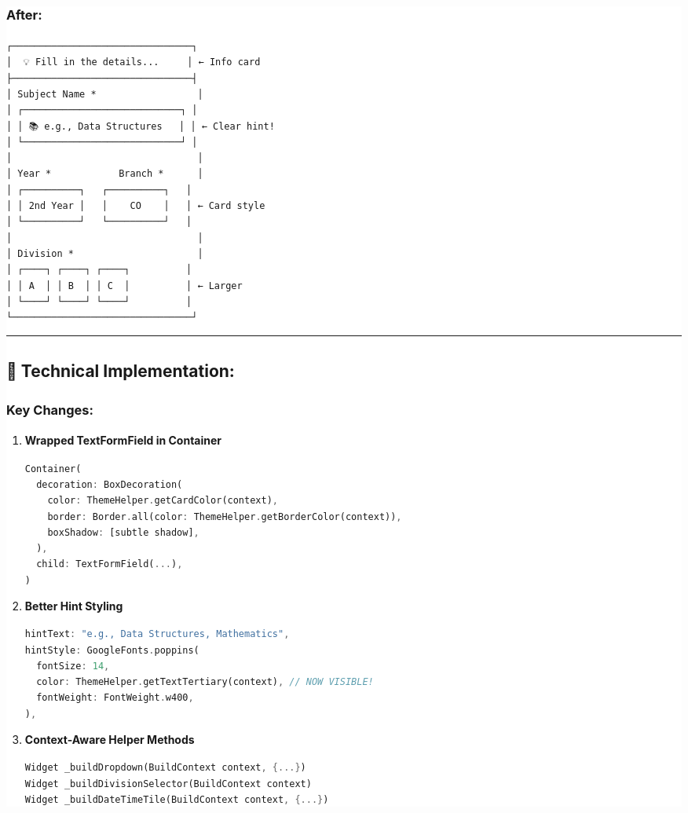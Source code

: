 ### **After:**
```
┌────────────────────────────────┐
│  💡 Fill in the details...     │ ← Info card
├────────────────────────────────┤
│ Subject Name *                  │
│ ┌────────────────────────────┐ │
│ │ 📚 e.g., Data Structures   │ │ ← Clear hint!
│ └────────────────────────────┘ │
│                                 │
│ Year *            Branch *      │
│ ┌──────────┐   ┌──────────┐   │
│ │ 2nd Year │   │    CO    │   │ ← Card style
│ └──────────┘   └──────────┘   │
│                                 │
│ Division *                      │
│ ┌────┐ ┌────┐ ┌────┐          │
│ │ A  │ │ B  │ │ C  │          │ ← Larger
│ └────┘ └────┘ └────┘          │
└────────────────────────────────┘
```

---

## 🚀 **Technical Implementation:**

### **Key Changes:**

1. **Wrapped TextFormField in Container**
   ```dart
   Container(
     decoration: BoxDecoration(
       color: ThemeHelper.getCardColor(context),
       border: Border.all(color: ThemeHelper.getBorderColor(context)),
       boxShadow: [subtle shadow],
     ),
     child: TextFormField(...),
   )
   ```

2. **Better Hint Styling**
   ```dart
   hintText: "e.g., Data Structures, Mathematics",
   hintStyle: GoogleFonts.poppins(
     fontSize: 14,
     color: ThemeHelper.getTextTertiary(context), // NOW VISIBLE!
     fontWeight: FontWeight.w400,
   ),
   ```

3. **Context-Aware Helper Methods**
   ```dart
   Widget _buildDropdown(BuildContext context, {...})
   Widget _buildDivisionSelector(BuildContext context)
   Widget _buildDateTimeTile(BuildContext context, {...})
   ```
